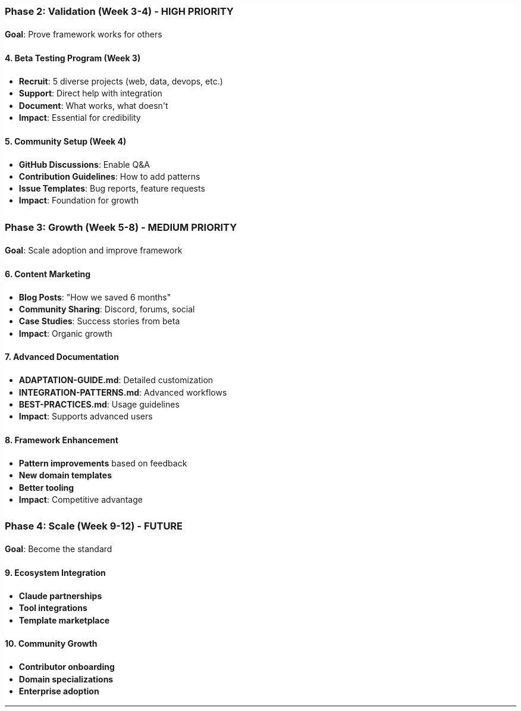 ### Phase 2: Validation (Week 3-4) - HIGH PRIORITY
**Goal**: Prove framework works for others

#### 4. Beta Testing Program (Week 3)
- **Recruit**: 5 diverse projects (web, data, devops, etc.)
- **Support**: Direct help with integration
- **Document**: What works, what doesn't
- **Impact**: Essential for credibility

#### 5. Community Setup (Week 4)
- **GitHub Discussions**: Enable Q&A
- **Contribution Guidelines**: How to add patterns
- **Issue Templates**: Bug reports, feature requests
- **Impact**: Foundation for growth

### Phase 3: Growth (Week 5-8) - MEDIUM PRIORITY
**Goal**: Scale adoption and improve framework

#### 6. Content Marketing
- **Blog Posts**: "How we saved 6 months"
- **Community Sharing**: Discord, forums, social
- **Case Studies**: Success stories from beta
- **Impact**: Organic growth

#### 7. Advanced Documentation
- **ADAPTATION-GUIDE.md**: Detailed customization
- **INTEGRATION-PATTERNS.md**: Advanced workflows
- **BEST-PRACTICES.md**: Usage guidelines
- **Impact**: Supports advanced users

#### 8. Framework Enhancement
- **Pattern improvements** based on feedback
- **New domain templates**
- **Better tooling**
- **Impact**: Competitive advantage

### Phase 4: Scale (Week 9-12) - FUTURE
**Goal**: Become the standard

#### 9. Ecosystem Integration
- **Claude partnerships**
- **Tool integrations**
- **Template marketplace**

#### 10. Community Growth
- **Contributor onboarding**
- **Domain specializations**
- **Enterprise adoption**

---
